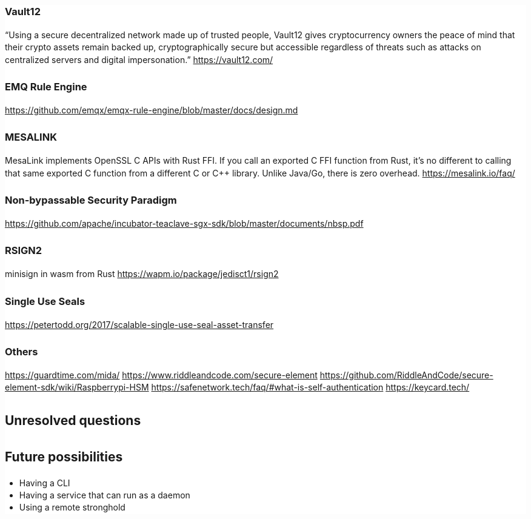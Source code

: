 ### Vault12
“Using a secure decentralized network made up of trusted people, Vault12 gives cryptocurrency owners the peace
of mind that their crypto assets remain backed up, cryptographically secure but accessible regardless of
threats such as attacks on centralized servers and digital impersonation.”
https://vault12.com/

### EMQ Rule Engine
https://github.com/emqx/emqx-rule-engine/blob/master/docs/design.md

### MESALINK
MesaLink implements OpenSSL C APIs with Rust FFI. If you call an exported C FFI function from Rust, it’s no
different to calling that same exported C function from a different C or C++ library. Unlike Java/Go, there
is zero overhead.
https://mesalink.io/faq/

### Non-bypassable Security Paradigm
https://github.com/apache/incubator-teaclave-sgx-sdk/blob/master/documents/nbsp.pdf

### RSIGN2
minisign in wasm from Rust
https://wapm.io/package/jedisct1/rsign2

### Single Use Seals
https://petertodd.org/2017/scalable-single-use-seal-asset-transfer

### Others
https://guardtime.com/mida/
https://www.riddleandcode.com/secure-element
https://github.com/RiddleAndCode/secure-element-sdk/wiki/Raspberrypi-HSM
https://safenetwork.tech/faq/#what-is-self-authentication
https://keycard.tech/

## Unresolved questions
[unresolved-questions]: #unresolved-questions



## Future possibilities
[future-possibilities]: #future-possibilities
- Having a CLI
- Having a service that can run as a daemon
- Using a remote stronghold


[Scope]: #Scope
[frontmatter]: #frontmatter
[license]: #license
[language]: #language
[versioning]: #versioning
[hierarchy]: #hierarchy
[summary]: #summary
[motivation]: #motivation
[product]: #product
[stakeholders]: #stakeholders
[guide-level-explanation]: #guide-level-explanation
[prior-art]: #prior-art